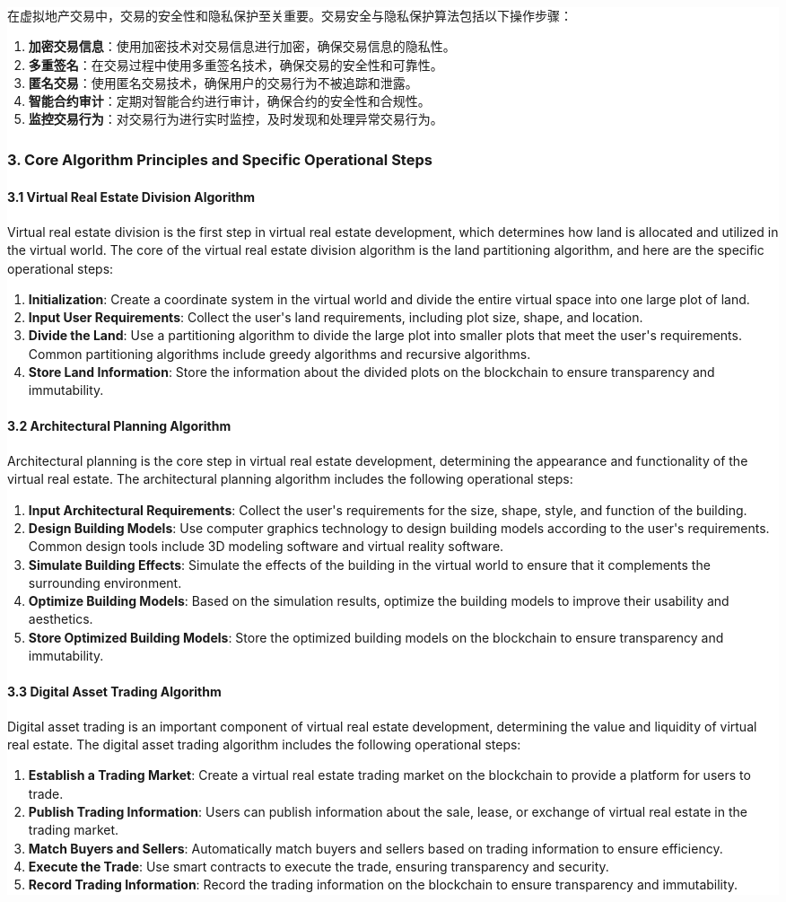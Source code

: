 在虚拟地产交易中，交易的安全性和隐私保护至关重要。交易安全与隐私保护算法包括以下操作步骤：

1. **加密交易信息**：使用加密技术对交易信息进行加密，确保交易信息的隐私性。
2. **多重签名**：在交易过程中使用多重签名技术，确保交易的安全性和可靠性。
3. **匿名交易**：使用匿名交易技术，确保用户的交易行为不被追踪和泄露。
4. **智能合约审计**：定期对智能合约进行审计，确保合约的安全性和合规性。
5. **监控交易行为**：对交易行为进行实时监控，及时发现和处理异常交易行为。

### 3. Core Algorithm Principles and Specific Operational Steps
#### 3.1 Virtual Real Estate Division Algorithm

Virtual real estate division is the first step in virtual real estate development, which determines how land is allocated and utilized in the virtual world. The core of the virtual real estate division algorithm is the land partitioning algorithm, and here are the specific operational steps:

1. **Initialization**: Create a coordinate system in the virtual world and divide the entire virtual space into one large plot of land.
2. **Input User Requirements**: Collect the user's land requirements, including plot size, shape, and location.
3. **Divide the Land**: Use a partitioning algorithm to divide the large plot into smaller plots that meet the user's requirements. Common partitioning algorithms include greedy algorithms and recursive algorithms.
4. **Store Land Information**: Store the information about the divided plots on the blockchain to ensure transparency and immutability.

#### 3.2 Architectural Planning Algorithm

Architectural planning is the core step in virtual real estate development, determining the appearance and functionality of the virtual real estate. The architectural planning algorithm includes the following operational steps:

1. **Input Architectural Requirements**: Collect the user's requirements for the size, shape, style, and function of the building.
2. **Design Building Models**: Use computer graphics technology to design building models according to the user's requirements. Common design tools include 3D modeling software and virtual reality software.
3. **Simulate Building Effects**: Simulate the effects of the building in the virtual world to ensure that it complements the surrounding environment.
4. **Optimize Building Models**: Based on the simulation results, optimize the building models to improve their usability and aesthetics.
5. **Store Optimized Building Models**: Store the optimized building models on the blockchain to ensure transparency and immutability.

#### 3.3 Digital Asset Trading Algorithm

Digital asset trading is an important component of virtual real estate development, determining the value and liquidity of virtual real estate. The digital asset trading algorithm includes the following operational steps:

1. **Establish a Trading Market**: Create a virtual real estate trading market on the blockchain to provide a platform for users to trade.
2. **Publish Trading Information**: Users can publish information about the sale, lease, or exchange of virtual real estate in the trading market.
3. **Match Buyers and Sellers**: Automatically match buyers and sellers based on trading information to ensure efficiency.
4. **Execute the Trade**: Use smart contracts to execute the trade, ensuring transparency and security.
5. **Record Trading Information**: Record the trading information on the blockchain to ensure transparency and immutability.
